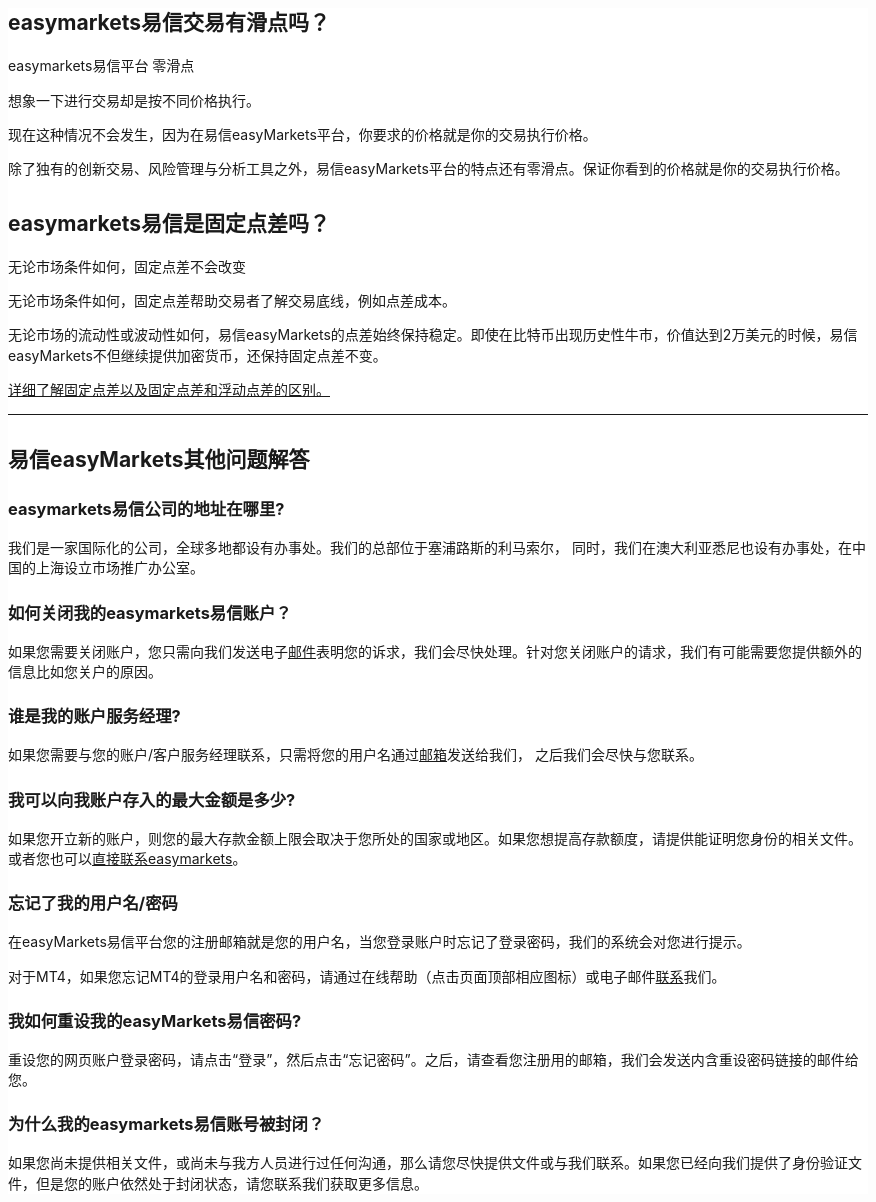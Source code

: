 ## easymarkets易信交易有滑点吗？

easymarkets易信平台 零滑点

想象一下进行交易却是按不同价格执行。

现在这种情况不会发生，因为在易信easyMarkets平台，你要求的价格就是你的交易执行价格。

除了独有的创新交易、风险管理与分析工具之外，易信easyMarkets平台的特点还有零滑点。保证你看到的价格就是你的交易执行价格。

## easymarkets易信是固定点差吗？

无论市场条件如何，固定点差不会改变

无论市场条件如何，固定点差帮助交易者了解交易底线，例如点差成本。

无论市场的流动性或波动性如何，易信easyMarkets的点差始终保持稳定。即使在比特币出现历史性牛市，价值达到2万美元的时候，易信easyMarkets不但继续提供加密货币，还保持固定点差不变。

[详细了解固定点差以及固定点差和浮动点差的区别。](https://we.laowei8.com/question/5-advantages-of-fixed-spreads)

* * *

## 易信easyMarkets其他问题解答

### easymarkets易信公司的地址在哪里?

我们是一家国际化的公司，全球多地都设有办事处。我们的总部位于塞浦路斯的利马索尔， 同时，我们在澳大利亚悉尼也设有办事处，在中国的上海设立市场推广办公室。

### 如何关闭我的easymarkets易信账户？

如果您需要关闭账户，您只需向我们发送电子[邮件](mailto:cs@easymarkets.com)表明您的诉求，我们会尽快处理。针对您关闭账户的请求，我们有可能需要您提供额外的信息比如您关户的原因。

### 谁是我的账户服务经理?

如果您需要与您的账户/客户服务经理联系，只需将您的用户名通过[邮箱](mailto:cs@easymarkets.com)发送给我们， 之后我们会尽快与您联系。

### 我可以向我账户存入的最大金额是多少?

如果您开立新的账户，则您的最大存款金额上限会取决于您所处的国家或地区。如果您想提高存款额度，请提供能证明您身份的相关文件。或者您也可以[直接联系easymarkets](mailto:cs@easymarkets.com)。

### 忘记了我的用户名/密码

在easyMarkets易信平台您的注册邮箱就是您的用户名，当您登录账户时忘记了登录密码，我们的系统会对您进行提示。

对于MT4，如果您忘记MT4的登录用户名和密码，请通过在线帮助（点击页面顶部相应图标）或电子邮件[联系](mailto:cs@easymarkets.com)我们。

### 我如何重设我的easyMarkets易信密码?

重设您的网页账户登录密码，请点击“登录”，然后点击“忘记密码”。之后，请查看您注册用的邮箱，我们会发送内含重设密码链接的邮件给您。

### 为什么我的easymarkets易信账号被封闭？

如果您尚未提供相关文件，或尚未与我方人员进行过任何沟通，那么请您尽快提供文件或与我们联系。如果您已经向我们提供了身份验证文件，但是您的账户依然处于封闭状态，请您联系我们获取更多信息。
